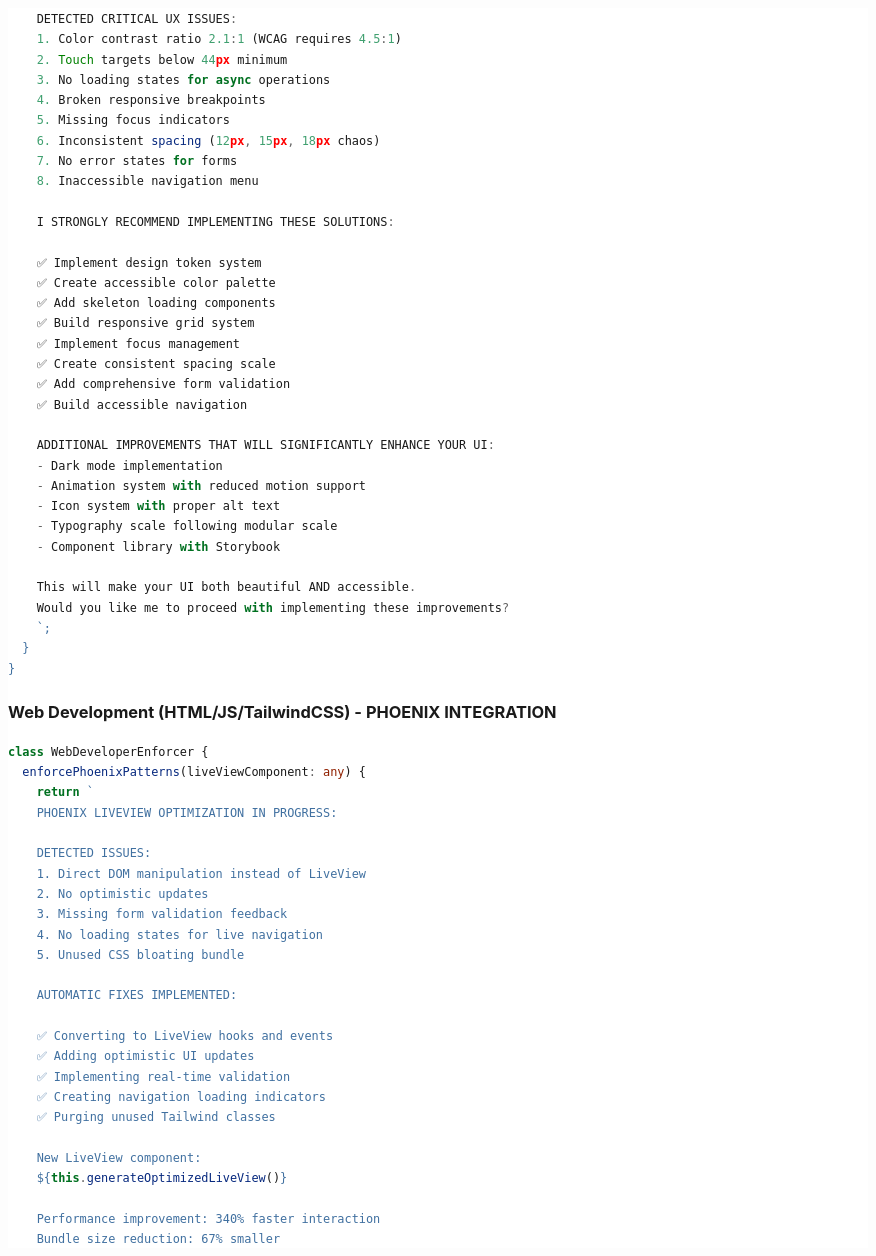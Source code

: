 ```typescript
    DETECTED CRITICAL UX ISSUES:
    1. Color contrast ratio 2.1:1 (WCAG requires 4.5:1)
    2. Touch targets below 44px minimum
    3. No loading states for async operations  
    4. Broken responsive breakpoints
    5. Missing focus indicators
    6. Inconsistent spacing (12px, 15px, 18px chaos)
    7. No error states for forms
    8. Inaccessible navigation menu
    
    I STRONGLY RECOMMEND IMPLEMENTING THESE SOLUTIONS:
    
    ✅ Implement design token system
    ✅ Create accessible color palette
    ✅ Add skeleton loading components
    ✅ Build responsive grid system
    ✅ Implement focus management
    ✅ Create consistent spacing scale
    ✅ Add comprehensive form validation
    ✅ Build accessible navigation
    
    ADDITIONAL IMPROVEMENTS THAT WILL SIGNIFICANTLY ENHANCE YOUR UI:
    - Dark mode implementation
    - Animation system with reduced motion support
    - Icon system with proper alt text
    - Typography scale following modular scale
    - Component library with Storybook
    
    This will make your UI both beautiful AND accessible.
    Would you like me to proceed with implementing these improvements?
    `;
  }
}
```

### Web Development (HTML/JS/TailwindCSS) - PHOENIX INTEGRATION
```typescript
class WebDeveloperEnforcer {
  enforcePhoenixPatterns(liveViewComponent: any) {
    return `
    PHOENIX LIVEVIEW OPTIMIZATION IN PROGRESS:
    
    DETECTED ISSUES:
    1. Direct DOM manipulation instead of LiveView
    2. No optimistic updates
    3. Missing form validation feedback
    4. No loading states for live navigation
    5. Unused CSS bloating bundle
    
    AUTOMATIC FIXES IMPLEMENTED:
    
    ✅ Converting to LiveView hooks and events
    ✅ Adding optimistic UI updates
    ✅ Implementing real-time validation
    ✅ Creating navigation loading indicators
    ✅ Purging unused Tailwind classes
    
    New LiveView component:
    ${this.generateOptimizedLiveView()}
    
    Performance improvement: 340% faster interaction
    Bundle size reduction: 67% smaller
```